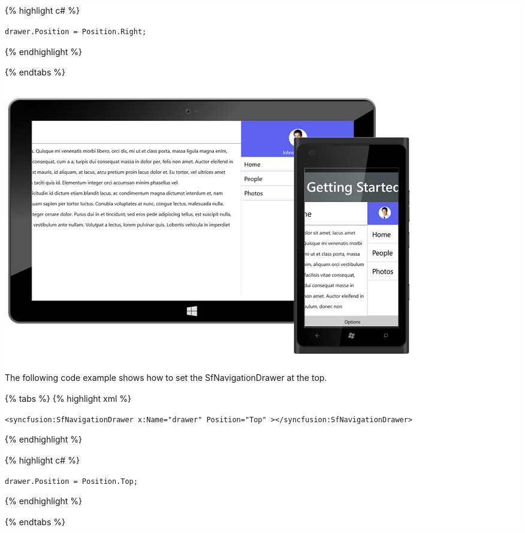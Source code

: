 {% highlight c# %}

	drawer.Position = Position.Right;

{% endhighlight %}

{% endtabs %}


![Position_img2](Concepts-and-features_images/Position_img2.png)

The following code example shows how to set the SfNavigationDrawer at the top.  

{% tabs %}
{% highlight xml %}

	<syncfusion:SfNavigationDrawer x:Name="drawer" Position="Top" ></syncfusion:SfNavigationDrawer>

{% endhighlight %}

{% highlight c# %}

	drawer.Position = Position.Top;

{% endhighlight %}

{% endtabs %}
